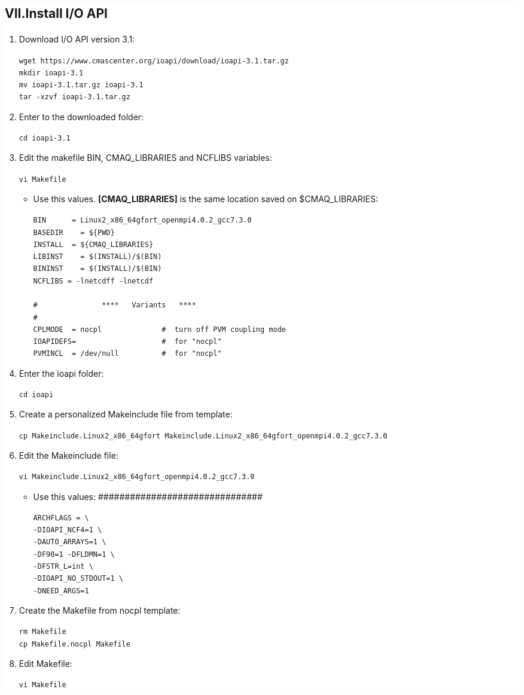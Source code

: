 ## VII.Install I/O API
1. Download I/O API version 3.1:
    ```
    wget https://www.cmascenter.org/ioapi/download/ioapi-3.1.tar.gz
    mkdir ioapi-3.1
    mv ioapi-3.1.tar.gz ioapi-3.1
    tar -xzvf ioapi-3.1.tar.gz 
    ```
2. Enter to the downloaded folder:
    ```
    cd ioapi-3.1
    ```
3. Edit the makefile BIN, CMAQ_LIBRARIES and NCFLIBS variables:
    ```
    vi Makefile
    ```
    - Use this values. **[CMAQ_LIBRARIES]** is the same location saved on $CMAQ_LIBRARIES:
        ```
        BIN      = Linux2_x86_64gfort_openmpi4.0.2_gcc7.3.0
        BASEDIR    = ${PWD} 
        INSTALL  = ${CMAQ_LIBRARIES}
        LIBINST    = $(INSTALL)/$(BIN)
        BININST    = $(INSTALL)/$(BIN)
        NCFLIBS = -lnetcdff -lnetcdf

        #               ****   Variants   ****
        #
        CPLMODE  = nocpl              #  turn off PVM coupling mode
        IOAPIDEFS=                    #  for "nocpl"
        PVMINCL  = /dev/null          #  for "nocpl"
        ```
5. Enter the ioapi folder:
    ```
    cd ioapi
    ```
6. Create a personalized Makeinclude file from template:
    ```
    cp Makeinclude.Linux2_x86_64gfort Makeinclude.Linux2_x86_64gfort_openmpi4.0.2_gcc7.3.0
    ```
7. Edit the Makeinclude file:
    ```
    vi Makeinclude.Linux2_x86_64gfort_openmpi4.0.2_gcc7.3.0
    ```
    - Use this values: ###############################
        ```
        ARCHFLAGS = \
        -DIOAPI_NCF4=1 \
        -DAUTO_ARRAYS=1 \
        -DF90=1 -DFLDMN=1 \
        -DFSTR_L=int \
        -DIOAPI_NO_STDOUT=1 \
        -DNEED_ARGS=1
        ```
8. Create the Makefile from nocpl template:
    ```
    rm Makefile
    cp Makefile.nocpl Makefile
    ```
9. Edit Makefile:
    ```
    vi Makefile